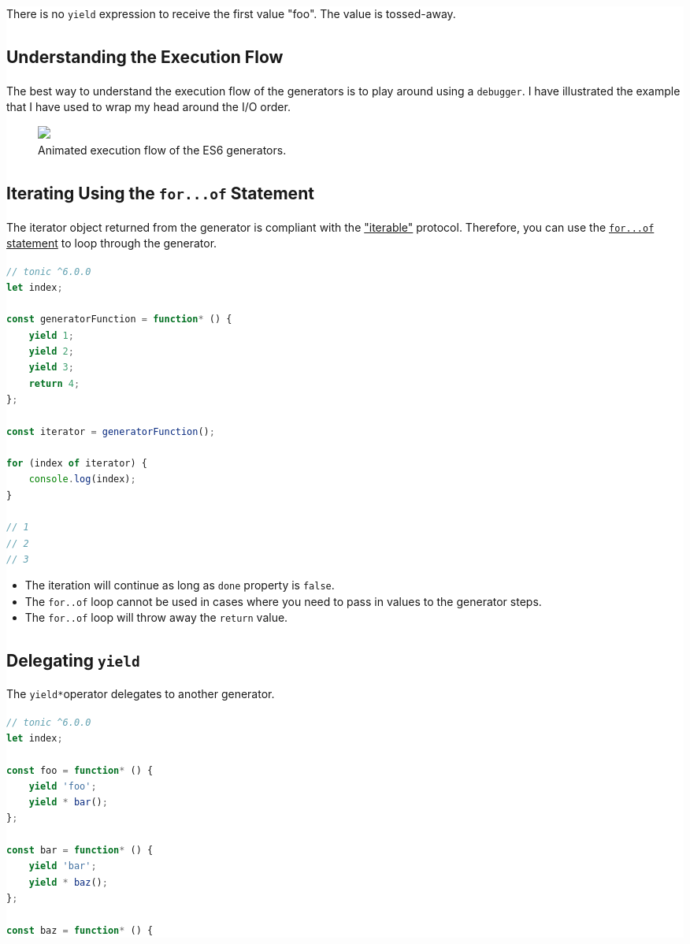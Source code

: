 There is no `yield` expression to receive the first value "foo". The value is tossed-away.

## Understanding the Execution Flow

The best way to understand the execution flow of the generators is to play around using a `debugger`. I have illustrated the example that I have used to wrap my head around the I/O order.

<figure class="image">
    <img src="./generators.gif">
    <figcaption>Animated execution flow of the ES6 generators.</figcaption>
</figure>

## Iterating Using the `for...of` Statement

The iterator object returned from the generator is compliant with the ["iterable"](https://developer.mozilla.org/en-US/docs/Web/JavaScript/Guide/iterable) protocol. Therefore, you can use the [`for...of` statement](https://developer.mozilla.org/en-US/docs/Web/JavaScript/Reference/Statements/for...of) to loop through the generator.

```js
// tonic ^6.0.0
let index;
 
const generatorFunction = function* () {
    yield 1;
    yield 2;
    yield 3;
    return 4;
};

const iterator = generatorFunction();

for (index of iterator) {
    console.log(index);
}

// 1
// 2
// 3
```

* The iteration will continue as long as `done` property is `false`.
* The `for..of` loop cannot be used in cases where you need to pass in values to the generator steps.
* The `for..of` loop will throw away the `return` value.

## Delegating `yield`

The `yield*`operator delegates to another generator.

```js
// tonic ^6.0.0
let index;
 
const foo = function* () {
    yield 'foo';
    yield * bar();
};
 
const bar = function* () {
    yield 'bar';
    yield * baz();
};
 
const baz = function* () {
```